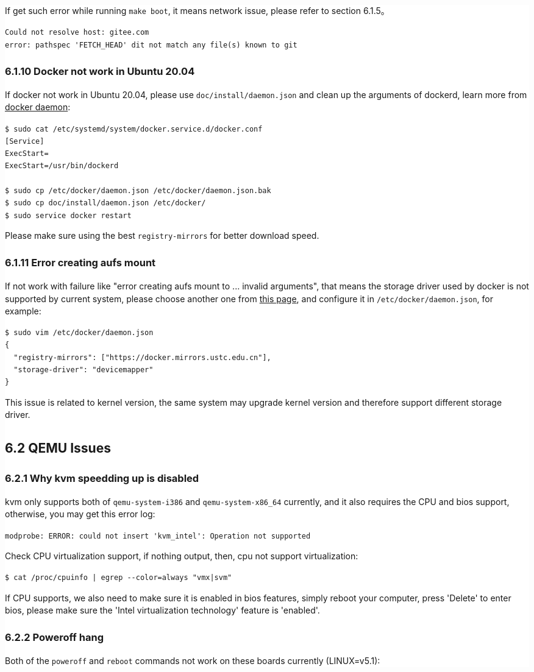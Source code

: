 If get such error while running `make boot`, it means network issue, please refer to section 6.1.5。

    Could not resolve host: gitee.com
    error: pathspec 'FETCH_HEAD' dit not match any file(s) known to git

### 6.1.10 Docker not work in Ubuntu 20.04

If docker not work in Ubuntu 20.04, please use `doc/install/daemon.json` and clean up the arguments of dockerd, learn more from [docker daemon][008]:

    $ sudo cat /etc/systemd/system/docker.service.d/docker.conf
    [Service]
    ExecStart=
    ExecStart=/usr/bin/dockerd

    $ sudo cp /etc/docker/daemon.json /etc/docker/daemon.json.bak
    $ sudo cp doc/install/daemon.json /etc/docker/
    $ sudo service docker restart

Please make sure using the best `registry-mirrors` for better download speed.

### 6.1.11 Error creating aufs mount

If not work with failure like "error creating aufs mount to ... invalid arguments", that means the storage driver used by docker is not supported by current system, please choose another one from [this page][009], and configure it in `/etc/docker/daemon.json`, for example:

    $ sudo vim /etc/docker/daemon.json
    {
      "registry-mirrors": ["https://docker.mirrors.ustc.edu.cn"],
      "storage-driver": "devicemapper"
    }

This issue is related to kernel version, the same system may upgrade kernel version and therefore support different storage driver.

## 6.2 QEMU Issues

### 6.2.1 Why kvm speedding up is disabled

kvm only supports both of `qemu-system-i386` and `qemu-system-x86_64` currently, and it also requires the CPU and bios support, otherwise, you may get this error log:

    modprobe: ERROR: could not insert 'kvm_intel': Operation not supported

Check CPU virtualization support, if nothing output, then, cpu not support virtualization:

    $ cat /proc/cpuinfo | egrep --color=always "vmx|svm"

If CPU supports, we also need to make sure it is enabled in bios features, simply reboot your computer, press 'Delete' to enter bios, please make sure the 'Intel virtualization technology' feature is 'enabled'.

### 6.2.2 Poweroff hang

Both of the `poweroff` and `reboot` commands not work on these boards currently (LINUX=v5.1):


[001]: doc/install/arch-docker.md
[002]: doc/install/manjaro-docker.md
[003]: doc/install/ubuntu-docker.md
[004]: http://gitee.com/tinylab/linux-0.11-lab
[005]: http://loongson.cn/
[006]: https://cctalk.com/m/group/89507527
[007]: https://docs.docker.com
[008]: https://docs.docker.com/config/daemon/
[009]: https://docs.docker.com/storage/storagedriver/select-storage-driver/
[010]: https://elinux.org/Work_on_Tiny_Linux_Kernel
[011]: https://get.daocloud.io/toolbox/
[012]: https://gitee.com/loongsonlab/loongson
[013]: https://gitee.com/tinylab/csky
[014]: https://gitee.com/tinylab/linux-lab/issues/I49VV9
[015]: https://github.com/lazyparser
[016]: https://github.com/tinyclub/linux-lab/issues/5
[017]: https://git-scm.com/downloads
[018]: https://help.aliyun.com/document_detail/60750.html
[019]: http://showdesk.io/post
[020]: https://lug.ustc.edu.cn/wiki/mirrors/help/docker
[021]: https://lwn.net/images/conf/rtlws-2011/proc/Yong.pdf
[022]: https://m.cctalk.com/inst/sh8qtdag
[023]: https://shop155917374.taobao.com
[024]: https://shop155917374.taobao.com/
[025]: https://space.bilibili.com/687228362/channel/detail?cid=152574
[026]: https://store.docker.com/search?type=edition&offering=community
[027]: https://summer.iscas.ac.cn
[028]: https://tinylab.org/cloud-lab
[029]: https://tinylab.org/linux-lab-disk
[030]: https://tinylab.org/pdfs/linux-lab-loongson-manual-v0.2.pdf
[031]: https://tinylab.org/pdfs/linux-lab-v0.8-manual-en.pdf
[032]: https://tinylab.org/pdfs/linux-lab-v0.9-manual-en.pdf
[033]: https://tinylab.org/pdfs/linux-lab-v1.0-manual-en.pdf
[034]: https://wiki.qemu.org/Documentation/9psetup
[035]: https://www.cctalk.com/m/group/88089283
[036]: https://www.cctalk.com/m/group/88948325
[037]: https://www.cctalk.com/m/group/89626746
[038]: https://www.cctalk.com/m/group/89715946
[039]: https://www.zhihu.com/people/wuzhangjin
[040]: http://www.kernel.org
[041]: https://tinylab.org/why-linux-lab
[042]: https://tinylab.org/why-linux-lab-v2
[043]: http://showdesk.io/2017-03-11-14-16-15-linux-lab-usage-00-01-02/
[044]: https://tinylab.org
[045]: https://gitee.com/tinylab/microbench
[046]: https://gitee.com/tinylab/openhw-lab
[047]: https://gitee.com/tinylab/pwn-lab
[048]: https://tinylab.org/riscv-linux
[049]: https://tinylab.org/summer2022
[050]: https://tinylab.org/pdfs/linux-lab-v1.1-manual-en.pdf